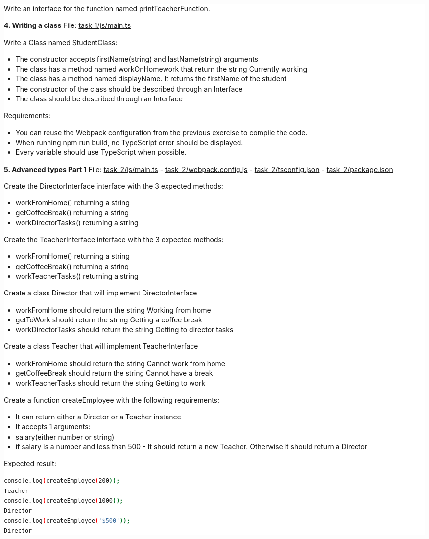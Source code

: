 Write an interface for the function named printTeacherFunction.

**4. Writing a class**
File: [task_1/js/main.ts](task_1/js/main.ts/)

Write a Class named StudentClass:

- The constructor accepts firstName(string) and lastName(string) arguments
- The class has a method named workOnHomework that return the string Currently working
- The class has a method named displayName. It returns the firstName of the student
- The constructor of the class should be described through an Interface
- The class should be described through an Interface

Requirements:

- You can reuse the Webpack configuration from the previous exercise to compile the code.
- When running npm run build, no TypeScript error should be displayed.
- Every variable should use TypeScript when possible.

**5. Advanced types Part 1**
File: [task_2/js/main.ts](task_2/js/main.ts/) - [task_2/webpack.config.js](task_2/webpack.config.js/) - [task_2/tsconfig.json](task_2/tsconfig.json/) - [task_2/package.json](task_2/package.json/)

Create the DirectorInterface interface with the 3 expected methods:

- workFromHome() returning a string
- getCoffeeBreak() returning a string
- workDirectorTasks() returning a string

Create the TeacherInterface interface with the 3 expected methods:

- workFromHome() returning a string
- getCoffeeBreak() returning a string
- workTeacherTasks() returning a string

Create a class Director that will implement DirectorInterface

- workFromHome should return the string Working from home
- getToWork should return the string Getting a coffee break
- workDirectorTasks should return the string Getting to director tasks

Create a class Teacher that will implement TeacherInterface

- workFromHome should return the string Cannot work from home
- getCoffeeBreak should return the string Cannot have a break
- workTeacherTasks should return the string Getting to work

Create a function createEmployee with the following requirements:

- It can return either a Director or a Teacher instance
- It accepts 1 arguments:
- salary(either number or string)
- if salary is a number and less than 500 - It should return a new Teacher. Otherwise it should return a Director

Expected result:

```sh
console.log(createEmployee(200));
Teacher
console.log(createEmployee(1000));
Director
console.log(createEmployee('$500'));
Director
```
